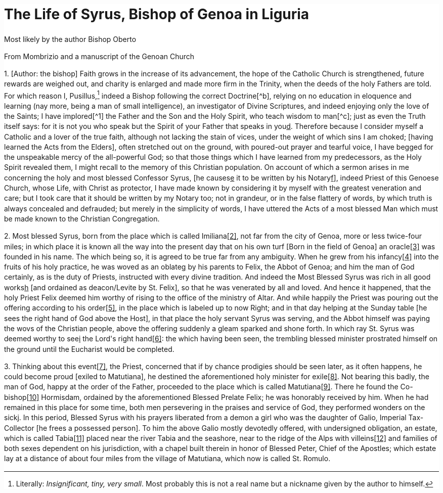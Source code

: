 # The Life of Syrus, Bishop of Genoa in Liguria

Most likely by the author Bishop Oberto

From Mombrizio and a manuscript of the Genoan Church

1\. [Author: the bishop] Faith grows in the increase of its advancement, the hope of the Catholic Church is strengthened, future rewards are weighed out, and charity is enlarged and made more firm in the Trinity, when the deeds of the holy Fathers are told. For which reason I, Pusillus,[^a] indeed a Bishop following the correct Doctrine[^b], relying on no education in eloquence and learning (nay more, being a man of small intelligence), an investigator of Divine Scriptures, and indeed enjoying only the love of the Saints; I have implored[^1] the Father and the Son and the Holy Spirit, who teach wisdom to man[^c]; just as even the Truth itself says: for it is not you who speak but the Spirit of your Father that speaks in you[d](#_ftn5). Therefore because I consider myself a Catholic and a lover of the true faith, although not lacking the stain of vices, under the weight of which sins I am choked; [having learned the Acts from the Elders], often stretched out on the ground, with poured-out prayer and tearful voice, I have begged for the unspeakable mercy of the all-powerful God; so that those things which I have learned from my predecessors, as the Holy Spirit revealed them, I might recall to the memory of this Christian population. On account of which a sermon arises in me concerning the holy and most blessed Confessor Syrus, [he causes[e](#_ftn6) it to be written by his Notary[f](#_ftn7)], indeed Priest of this Genoese Church, whose Life, with Christ as protector, I have made known by considering it by myself with the greatest veneration and care; but I took care that it should be written by my Notary too; not in grandeur, or in the false flattery of words, by which truth is always concealed and defrauded; but merely in the simplicity of words, I have uttered the Acts of a most blessed Man which must be made known to the Christian Congregation.

2\. Most blessed Syrus, born from the place which is called Imiliana[[2\]](#_ftn8), not far from the city of Genoa, more or less twice-four miles; in which place it is known all the way into the present day that on his own turf [Born in the field of Genoa] an oracle[[3\]](#_ftn9) was founded in his name. The which being so, it is agreed to be true far from any ambiguity. When he grew from his infancy[[4\]](#_ftn10) into the fruits of his holy practice, he was woved as an oblate[g](#_ftn11) by his parents to Felix, the Abbot of Genoa; and him the man of God certainly, as is the duty of Priests, instructed with every divine tradition. And indeed the Most Blessed Syrus was rich in all good works[h](#_ftn12) [and ordained as deacon/Levite by St. Felix], so that he was venerated by all and loved. And hence it happened, that the holy Priest Felix deemed him worthy of rising to the office of the ministry of Altar. And while happily the Priest was pouring out the offering according to his order[[5\]](#_ftn13), in the place which is labeled up to now Right; and in that day helping at the Sunday table [he sees the right hand of God above the Host], in that place the holy servant Syrus was serving, and the Abbot himself was paying the wovs of the Christian people, above the offering suddenly a gleam sparked and shone forth. In which ray St. Syrus was deemed worthy to see[i](#_ftn14) the Lord's right hand[[6\]](#_ftn15): the which having been seen, the trembling blessed minister prostrated himself on the ground until the Eucharist would be completed.

3\. Thinking about this event[[7\]](#_ftn16), the Priest, concerned that if by chance prodigies should be seen later, as it often happens, he could become proud [exiled to Matutiana], he destined the aforementioned holy minister for exile[[8\]](#_ftn17). Not bearing this badly, the man of God, happy at the order of the Father, proceeded to the place which is called Matutiana[[9\]](#_ftn18). There he found the Co-bishop[[10\]](#_ftn19) Hormisdam, ordained by the aforementioned Blessed Prelate Felix; he was honorably received by him. When he had remained in this place for some time, both men persevering in the praises and service of God, they performed wonders on the sick[j](#_ftn20). In this period, Blessed Syrus with his prayers liberated from a demon a girl who was the daughter of Galio, Imperial Tax-Collector [he frees a possessed person]. To him the above Galio mostly devotedly offered, with undersigned obligation, an estate, which is called Tabia[[11\]](#_ftn21) placed near the river Tabia and the seashore, near to the ridge of the Alps with villeins[[12\]](#_ftn22) and families of both sexes dependent on his jurisdiction, with a chapel built therein in honor of Blessed Peter, Chief of the Apostles; which estate lay at a distance of about four miles from the village of Matutiana, which now is called St. Romulo.


[^a]: Literally: *Insignificant, tiny, very small*. Most probably this is not a real name but a nickname given by the author to himself.